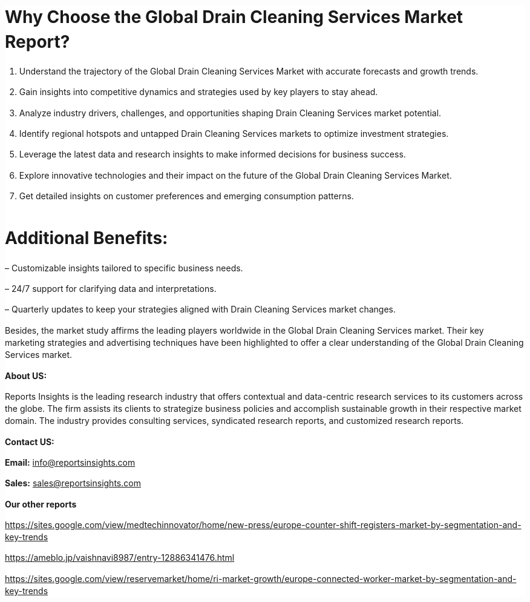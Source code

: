 # <strong>Why Choose the Global Drain Cleaning Services Market Report?</strong>

1. Understand the trajectory of the Global Drain Cleaning Services Market with accurate forecasts and growth trends.

2. Gain insights into competitive dynamics and strategies used by key players to stay ahead.

3. Analyze industry drivers, challenges, and opportunities shaping Drain Cleaning Services market potential.

4. Identify regional hotspots and untapped Drain Cleaning Services markets to optimize investment strategies.

5. Leverage the latest data and research insights to make informed decisions for business success.

6. Explore innovative technologies and their impact on the future of the Global Drain Cleaning Services Market.

7. Get detailed insights on customer preferences and emerging consumption patterns.

# <strong>Additional Benefits:</strong>

– Customizable insights tailored to specific business needs.

– 24/7 support for clarifying data and interpretations.

– Quarterly updates to keep your strategies aligned with Drain Cleaning Services market changes.

Besides, the market study affirms the leading players worldwide in the Global Drain Cleaning Services market. Their key marketing strategies and advertising techniques have been highlighted to offer a clear understanding of the Global Drain Cleaning Services market.

<strong><strong>About US</strong>:</strong>

Reports Insights is the leading research industry that offers contextual and data-centric research services to its customers across the globe. The firm assists its clients to strategize business policies and accomplish sustainable growth in their respective market domain. The industry provides consulting services, syndicated research reports, and customized research reports.

<strong>Contact US:</strong>

<p class=><b>Email:</b> <a href=mailto:info@reportsinsights.com>info@reportsinsights.com</a></p>
<p class=><b>Sales:</b> <a href=mailto:sales@reportsinsights.com>sales@reportsinsights.com</a></p>

<strong>Our other reports</strong>

<a href=https://sites.google.com/view/medtechinnovator/home/new-press/europe-counter-shift-registers-market-by-segmentation-and-key-trends>https://sites.google.com/view/medtechinnovator/home/new-press/europe-counter-shift-registers-market-by-segmentation-and-key-trends</a>

<a href=https://ameblo.jp/vaishnavi8987/entry-12886341476.html>https://ameblo.jp/vaishnavi8987/entry-12886341476.html</a>

<a href=https://sites.google.com/view/reservemarket/home/ri-market-growth/europe-connected-worker-market-by-segmentation-and-key-trends>https://sites.google.com/view/reservemarket/home/ri-market-growth/europe-connected-worker-market-by-segmentation-and-key-trends</a>
